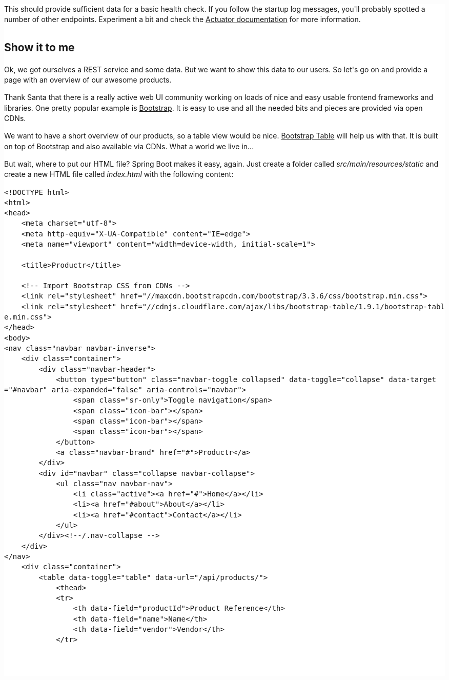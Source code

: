 This should provide sufficient data for a basic health check. If you follow the startup log messages, you'll probably spotted a number of other endpoints. Experiment a bit and check the <a href="https://docs.spring.io/spring-boot/docs/current/reference/html/production-ready-endpoints.html">Actuator documentation</a> for more information.

<h2>Show it to me</h2>
Ok, we got ourselves a REST service and some data. But we want to show this data to our users. So let's go on and provide a page with an overview of our awesome products.

Thank Santa that there is a really active web UI community working on loads of nice and easy usable frontend frameworks and libraries. One pretty popular example is <a href="https://getbootstrap.com/">Bootstrap</a>. It is easy to use and all the needed bits and pieces are provided via open CDNs.

We want to have a short overview of our products, so a table view would be nice. <a href="http://bootstrap-table.wenzhixin.net.cn/">Bootstrap Table</a> will help us with that. It is built on top of Bootstrap and also available via CDNs. What a world we live in...

But wait, where to put our HTML file? Spring Boot makes it easy, again. Just create a folder called <i>src/main/resources/static</i> and create a new HTML file called <i>index.html</i> with the following content:

<pre>
&lt;!DOCTYPE html&gt;
&lt;html&gt;
&lt;head&gt;
	&lt;meta charset="utf-8"&gt;
    &lt;meta http-equiv="X-UA-Compatible" content="IE=edge"&gt;
    &lt;meta name="viewport" content="width=device-width, initial-scale=1"&gt;

	&lt;title&gt;Productr&lt;/title&gt;

	&lt;!-- Import Bootstrap CSS from CDNs --&gt;
	&lt;link rel="stylesheet" href="//maxcdn.bootstrapcdn.com/bootstrap/3.3.6/css/bootstrap.min.css"&gt;
	&lt;link rel="stylesheet" href="//cdnjs.cloudflare.com/ajax/libs/bootstrap-table/1.9.1/bootstrap-table.min.css"&gt;
&lt;/head&gt;
&lt;body&gt;
&lt;nav class="navbar navbar-inverse"&gt;
	&lt;div class="container"&gt;
		&lt;div class="navbar-header"&gt;
			&lt;button type="button" class="navbar-toggle collapsed" data-toggle="collapse" data-target="#navbar" aria-expanded="false" aria-controls="navbar"&gt;
				&lt;span class="sr-only"&gt;Toggle navigation&lt;/span&gt;
				&lt;span class="icon-bar"&gt;&lt;/span&gt;
				&lt;span class="icon-bar"&gt;&lt;/span&gt;
				&lt;span class="icon-bar"&gt;&lt;/span&gt;
			&lt;/button&gt;
			&lt;a class="navbar-brand" href="#"&gt;Productr&lt;/a&gt;
		&lt;/div&gt;
		&lt;div id="navbar" class="collapse navbar-collapse"&gt;
			&lt;ul class="nav navbar-nav"&gt;
				&lt;li class="active"&gt;&lt;a href="#"&gt;Home&lt;/a&gt;&lt;/li&gt;
				&lt;li&gt;&lt;a href="#about"&gt;About&lt;/a&gt;&lt;/li&gt;
				&lt;li&gt;&lt;a href="#contact"&gt;Contact&lt;/a&gt;&lt;/li&gt;
			&lt;/ul&gt;
		&lt;/div&gt;&lt;!--/.nav-collapse --&gt;
	&lt;/div&gt;
&lt;/nav&gt;
	&lt;div class="container"&gt;
		&lt;table data-toggle="table" data-url="/api/products/"&gt;
			&lt;thead&gt;
			&lt;tr&gt;
				&lt;th data-field="productId"&gt;Product Reference&lt;/th&gt;
				&lt;th data-field="name"&gt;Name&lt;/th&gt;
				&lt;th data-field="vendor"&gt;Vendor&lt;/th&gt;
			&lt;/tr&gt;